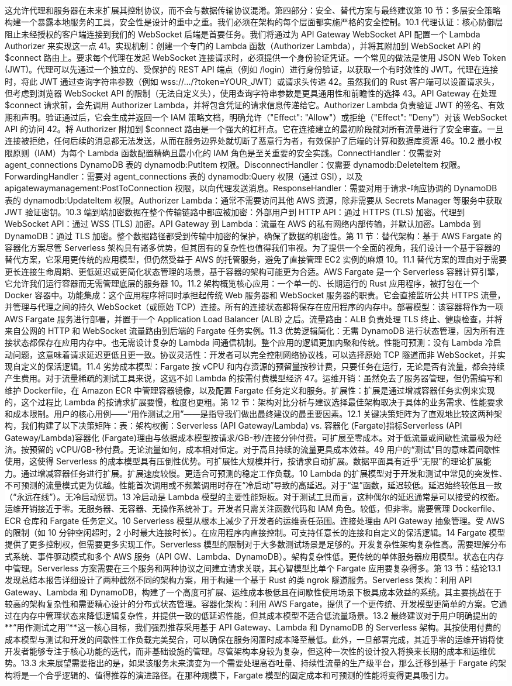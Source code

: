 这允许代理和服务器在未来扩展其控制协议，而不会与数据传输协议混淆。第四部分：安全、替代方案与最终建议第 10 节：多层安全策略构建一个暴露本地服务的工具，安全性是设计的重中之重。我们必须在架构的每个层面都实施严格的安全控制。10.1 代理认证：核心防御层阻止未经授权的客户端连接到我们的 WebSocket 后端是首要任务。我们将通过为 API Gateway WebSocket API 配置一个 Lambda Authorizer 来实现这一点 41。实现机制：创建一个专门的 Lambda 函数（Authorizer Lambda），并将其附加到 WebSocket API 的 $connect 路由上。要求每个代理在发起 WebSocket 连接请求时，必须提供一个身份验证凭证。一个常见的做法是使用 JSON Web Token (JWT)。代理可以先通过一个独立的、受保护的 REST API 端点（例如 /login）进行身份验证，以获取一个有时效性的 JWT。代理在连接时，将此 JWT 通过查询字符串参数（例如 wss://.../?token=YOUR_JWT）或请求头传递 42。虽然我们的 Rust 客户端可以设置请求头，但考虑到浏览器 WebSocket API 的限制（无法自定义头），使用查询字符串参数是更具通用性和前瞻性的选择 43。API Gateway 在处理 $connect 请求前，会先调用 Authorizer Lambda，并将包含凭证的请求信息传递给它。Authorizer Lambda 负责验证 JWT 的签名、有效期和声明。验证通过后，它会生成并返回一个 IAM 策略文档，明确允许（"Effect": "Allow"）或拒绝（"Effect": "Deny"）对该 WebSocket API 的访问 42。将 Authorizer 附加到 $connect 路由是一个强大的杠杆点。它在连接建立的最初阶段就对所有流量进行了安全审查。一旦连接被拒绝，任何后续的消息都无法发送，从而在服务边界处就切断了恶意行为者，有效保护了后端的计算和数据库资源 46。10.2 最小权限原则（IAM）为每个 Lambda 函数配置精确且最小化的 IAM 角色是至关重要的安全实践。ConnectHandler：仅需要对 agent_connections DynamoDB 表的 dynamodb:PutItem 权限。DisconnectHandler：仅需要 dynamodb:DeleteItem 权限。ForwardingHandler：需要对 agent_connections 表的 dynamodb:Query 权限（通过 GSI），以及 apigatewaymanagement:PostToConnection 权限，以向代理发送消息。ResponseHandler：需要对用于请求-响应协调的 DynamoDB 表的 dynamodb:UpdateItem 权限。Authorizer Lambda：通常不需要访问其他 AWS 资源，除非需要从 Secrets Manager 等服务中获取 JWT 验证密钥。10.3 端到端加密数据在整个传输链路中都应被加密：外部用户到 HTTP API：通过 HTTPS (TLS) 加密。代理到 WebSocket API：通过 WSS (TLS) 加密。API Gateway 到 Lambda：流量在 AWS 的私有网络内部传输，并默认加密。Lambda 到 DynamoDB：通过 TLS 加密。整个数据路径都受到传输中加密的保护，确保了数据的机密性。第 11 节：替代架构：基于 AWS Fargate 的容器化方案尽管 Serverless 架构具有诸多优势，但其固有的复杂性也值得我们审视。为了提供一个全面的视角，我们设计一个基于容器的替代方案，它采用更传统的应用模型，但仍然受益于 AWS 的托管服务，避免了直接管理 EC2 实例的麻烦 10。11.1 替代方案的理由对于需要更长连接生命周期、更低延迟或更简化状态管理的场景，基于容器的架构可能更为合适。AWS Fargate 是一个 Serverless 容器计算引擎，它允许我们运行容器而无需管理底层的服务器 10。11.2 架构概览核心应用：一个单一的、长期运行的 Rust 应用程序，被打包在一个 Docker 容器中。功能集成：这个应用程序将同时承担起传统 Web 服务器和 WebSocket 服务器的职责。它会直接监听公共 HTTPS 流量，并管理与代理之间的持久 WebSocket（或原始 TCP）连接。所有的连接状态都将保存在应用程序的内存中。部署模型：该容器将作为一项 AWS Fargate 服务进行部署，并置于一个 Application Load Balancer (ALB) 之后。流量路由：ALB 负责处理 TLS 终止、健康检查，并将来自公网的 HTTP 和 WebSocket 流量路由到后端的 Fargate 任务实例。11.3 优势逻辑简化：无需 DynamoDB 进行状态管理，因为所有连接状态都保存在应用内存中。也无需设计复杂的 Lambda 间通信机制。整个应用的逻辑更加内聚和传统。性能可预测：没有 Lambda 冷启动问题，这意味着请求延迟更低且更一致。协议灵活性：开发者可以完全控制网络协议栈，可以选择原始 TCP 隧道而非 WebSocket，并实现自定义的保活逻辑。11.4 劣势成本模型：Fargate 按 vCPU 和内存资源的预留量按秒计费，只要任务在运行，无论是否有流量，都会持续产生费用。对于流量稀疏的测试工具来说，这远不如 Lambda 的按需付费模型经济 47。运维开销：虽然免去了服务器管理，但仍需编写和维护 Dockerfile，在 Amazon ECR 中管理容器镜像，以及配置 Fargate 任务定义和服务。扩展性：扩展是通过增减容器任务实例来实现的，这个过程比 Lambda 的按请求扩展要慢，粒度也更粗。第 12 节：架构对比分析与建议选择最佳架构取决于具体的业务需求、性能要求和成本限制。用户的核心用例——“用作测试之用”——是指导我们做出最终建议的最重要因素。12.1 关键决策矩阵为了直观地比较这两种架构，我们构建了以下决策矩阵：表：架构权衡：Serverless (API Gateway/Lambda) vs. 容器化 (Fargate)指标Serverless (API Gateway/Lambda)容器化 (Fargate)理由与依据成本模型按请求/GB-秒/连接分钟付费。可扩展至零成本。对于低流量或间歇性流量极为经济。按预留的 vCPU/GB-秒付费。无论流量如何，成本相对恒定。对于高且持续的流量更具成本效益。49 用户的“测试”目的意味着间歇性使用，这使得 Serverless 的成本模型具有压倒性优势。可扩展性大规模并行，按请求自动扩展。数据平面具有近乎“无限”的理论扩展能力。通过增减容器任务进行扩展。扩展速度较慢。更适合可预测的稳定工作负载。10 Lambda 的扩展模型对于开发和测试中常见的突发性、不可预测的流量模式更为优越。性能首次调用或不频繁调用时存在“冷启动”导致的高延迟。对于“温”函数，延迟较低。延迟始终较低且一致（“永远在线”）。无冷启动惩罚。13 冷启动是 Lambda 模型的主要性能短板。对于测试工具而言，这种偶尔的延迟通常是可以接受的权衡。运维开销接近于零。无服务器、无容器、无操作系统补丁。开发者只需关注函数代码和 IAM 角色。较低，但非零。需要管理 Dockerfile、ECR 仓库和 Fargate 任务定义。10 Serverless 模型从根本上减少了开发者的运维责任范围。连接处理由 API Gateway 抽象管理。受 AWS 的限制（如 10 分钟空闲超时，2 小时最大连接时长）。在应用程序内直接控制。可支持任意长的连接和自定义的保活逻辑。14 Fargate 模型提供了更多控制权，但需要更多实现工作。Serverless 模型的限制对于大多数测试场景是足够的。开发复杂性架构复杂性高。需要理解分布式系统、事件驱动模式和多个 AWS 服务（API GW、Lambda、DynamoDB）。架构复杂性低。更传统的单体服务器应用模型。状态在内存中管理。Serverless 方案需要在三个服务和两种协议之间建立请求关联，其心智模型比单个 Fargate 应用要复杂得多。第 13 节：结论13.1 发现总结本报告详细设计了两种截然不同的架构方案，用于构建一个基于 Rust 的类 ngrok 隧道服务。Serverless 架构：利用 API Gateway、Lambda 和 DynamoDB，构建了一个高度可扩展、运维成本极低且在间歇性使用场景下极具成本效益的系统。其主要挑战在于较高的架构复杂性和需要精心设计的分布式状态管理。容器化架构：利用 AWS Fargate，提供了一个更传统、开发模型更简单的方案。它通过在内存中管理状态来降低逻辑复杂性，并提供一致的低延迟性能，但其成本模型不适合低流量场景。13.2 最终建议对于用户明确提出的**“用作测试之用”**这一核心目标，我们强烈推荐采用基于 API Gateway、Lambda 和 DynamoDB 的 Serverless 架构。其按使用付费的成本模型与测试和开发的间歇性工作负载完美契合，可以确保在服务闲置时成本降至最低。此外，一旦部署完成，其近乎零的运维开销将使开发者能够专注于核心功能的迭代，而非基础设施的管理。尽管架构本身较为复杂，但这种一次性的设计投入将换来长期的成本和运维优势。13.3 未来展望需要指出的是，如果该服务未来演变为一个需要处理高吞吐量、持续性流量的生产级平台，那么迁移到基于 Fargate 的架构将是一个合乎逻辑的、值得推荐的演进路径。在那种规模下，Fargate 模型的固定成本和可预测的性能将变得更具吸引力。
